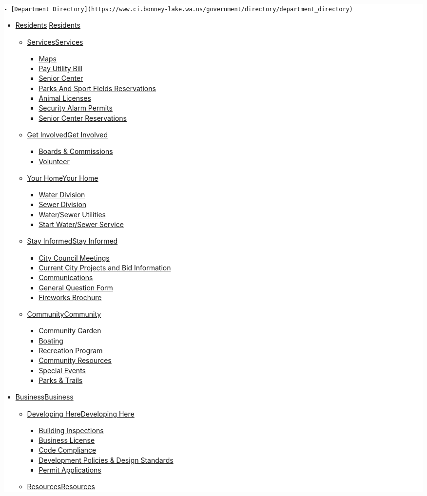     - [Department Directory](https://www.ci.bonney-lake.wa.us/government/directory/department_directory)
- [Residents](https://www.ci.bonney-lake.wa.us/residents) [Residents](https:void%280%29;)
  
  - [Services](https://www.ci.bonney-lake.wa.us/residents/services)[Services](https:void%280%29;)
    
    - [Maps](https://www.ci.bonney-lake.wa.us/residents/services/maps)
    - [Pay Utility Bill](https://www.ci.bonney-lake.wa.us/residents/services/pay_utility_bill)
    - [Senior Center](https://www.ci.bonney-lake.wa.us/residents/services/senior_center)
    - [Parks And Sport Fields Reservations](https://www.ci.bonney-lake.wa.us/residents/services/parks_and_sport_fields_reservations)
    - [Animal Licenses](https://www.ci.bonney-lake.wa.us/residents/services/animal_licenses)
    - [Security Alarm Permits](https://www.ci.bonney-lake.wa.us/residents/services/security_alarm_permits)
    - [Senior Center Reservations](https://www.ci.bonney-lake.wa.us/residents/services/senior_center_reservations)
  - [Get Involved](https://www.ci.bonney-lake.wa.us/residents/get_involved)[Get Involved](https:void%280%29;)
    
    - [Boards &amp; Commissions](https://www.ci.bonney-lake.wa.us/residents/get_involved/boards_commissions)
    - [Volunteer](https://www.ci.bonney-lake.wa.us/residents/get_involved/volunteer)
  - [Your Home](https://www.ci.bonney-lake.wa.us/residents/your_home)[Your Home](https:void%280%29;)
    
    - [Water Division](https://www.ci.bonney-lake.wa.us/residents/your_home/water_division)
    - [Sewer Division](https://www.ci.bonney-lake.wa.us/residents/your_home/sewer_division)
    - [Water/Sewer Utilities](https://www.ci.bonney-lake.wa.us/residents/your_home/water__sewer_utilities)
    - [Start Water/Sewer Service](https://www.ci.bonney-lake.wa.us/residents/your_home/start_water__sewer_service)
  - [Stay Informed](https://www.ci.bonney-lake.wa.us/residents/stay_informed)[Stay Informed](https:void%280%29;)
    
    - [City Council Meetings](https://www.ci.bonney-lake.wa.us/residents/stay_informed/city_council_meetings)
    - [Current City Projects and Bid Information](https://www.ci.bonney-lake.wa.us/residents/stay_informed/current_city_projects_and_bid_information)
    - [Communications](https://www.ci.bonney-lake.wa.us/residents/stay_informed/communications)
    - [General Question Form](https://www.ci.bonney-lake.wa.us/residents/stay_informed/general_question_form)
    - [Fireworks Brochure](https://www.ci.bonney-lake.wa.us/residents/stay_informed/fireworks_brochure)
  - [Community](https://www.ci.bonney-lake.wa.us/residents/community)[Community](https:void%280%29;)
    
    - [Community Garden](https://www.ci.bonney-lake.wa.us/residents/community/community_garden)
    - [Boating](https://www.ci.bonney-lake.wa.us/residents/community/boating)
    - [Recreation Program](https://www.ci.bonney-lake.wa.us/residents/community/recreation_program)
    - [Community Resources](https://www.ci.bonney-lake.wa.us/residents/community/community_resources)
    - [Special Events](https://www.ci.bonney-lake.wa.us/residents/community/special_events)
    - [Parks &amp; Trails](https://www.ci.bonney-lake.wa.us/residents/community/parks___trails)
- [Business](https://www.ci.bonney-lake.wa.us/business)[Business](https:void%280%29;)
  
  - [Developing Here](https://www.ci.bonney-lake.wa.us/business/developing_here)[Developing Here](https:void%280%29;)
    
    - [Building Inspections](https://www.ci.bonney-lake.wa.us/business/developing_here/building_inspections)
    - [Business License](https://www.ci.bonney-lake.wa.us/business/developing_here/business_license)
    - [Code Compliance](https://www.ci.bonney-lake.wa.us/business/developing_here/code_compliance)
    - [Development Policies &amp; Design Standards](https://www.ci.bonney-lake.wa.us/business/developing_here/development_policies___design_standards)
    - [Permit Applications](https://www.ci.bonney-lake.wa.us/business/developing_here/permit_applications)
  - [Resources](https://www.ci.bonney-lake.wa.us/business/resources)[Resources](https:void%280%29;)
    